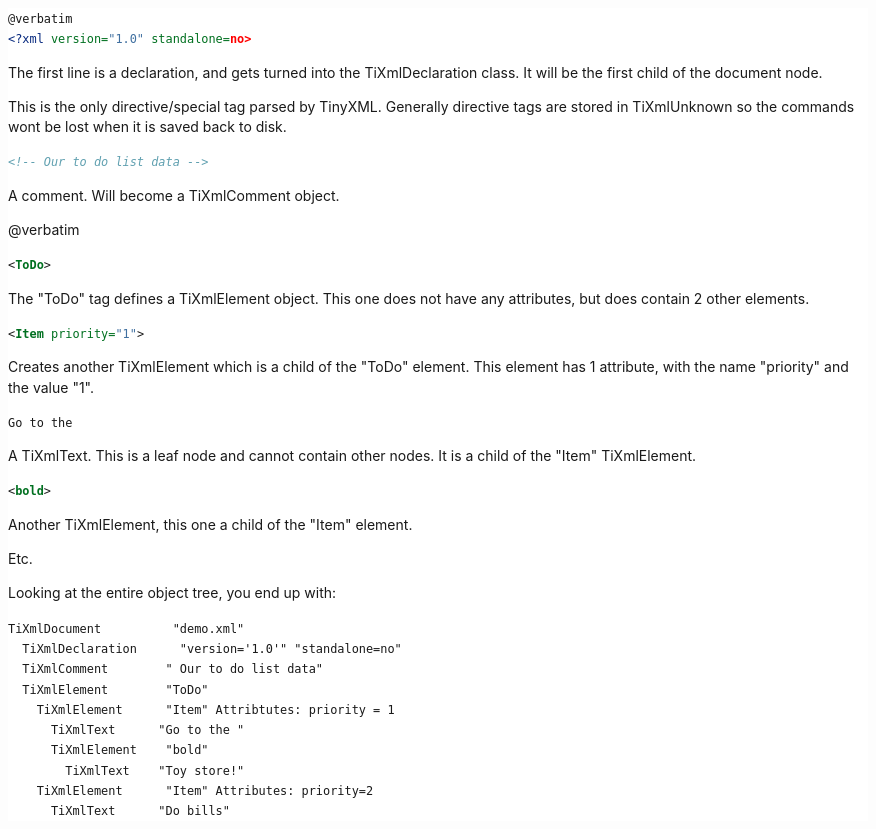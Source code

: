 ```xml
@verbatim
<?xml version="1.0" standalone=no>
```

The first line is a declaration, and gets turned into the
TiXmlDeclaration class. It will be the first child of the
document node.
  
This is the only directive/special tag parsed by TinyXML.
Generally directive tags are stored in TiXmlUnknown so the 
commands wont be lost when it is saved back to disk.

```xml
<!-- Our to do list data -->
```

A comment. Will become a TiXmlComment object.

@verbatim
```xml
<ToDo>
```

The "ToDo" tag defines a TiXmlElement object. This one does not have 
any attributes, but does contain 2 other elements.

```xml
<Item priority="1"> 
```

Creates another TiXmlElement which is a child of the "ToDo" element. 
This element has 1 attribute, with the name "priority" and the value 
"1".

```
Go to the
```

A TiXmlText. This is a leaf node and cannot contain other nodes. 
It is a child of the "Item" TiXmlElement.

```xml
<bold>
```
  
Another TiXmlElement, this one a child of the "Item" element.

Etc.

Looking at the entire object tree, you end up with:
```
TiXmlDocument          "demo.xml"
  TiXmlDeclaration      "version='1.0'" "standalone=no"
  TiXmlComment        " Our to do list data"
  TiXmlElement        "ToDo"
    TiXmlElement      "Item" Attribtutes: priority = 1
      TiXmlText      "Go to the "
      TiXmlElement    "bold"
        TiXmlText    "Toy store!"
    TiXmlElement      "Item" Attributes: priority=2
      TiXmlText      "Do bills"
```
